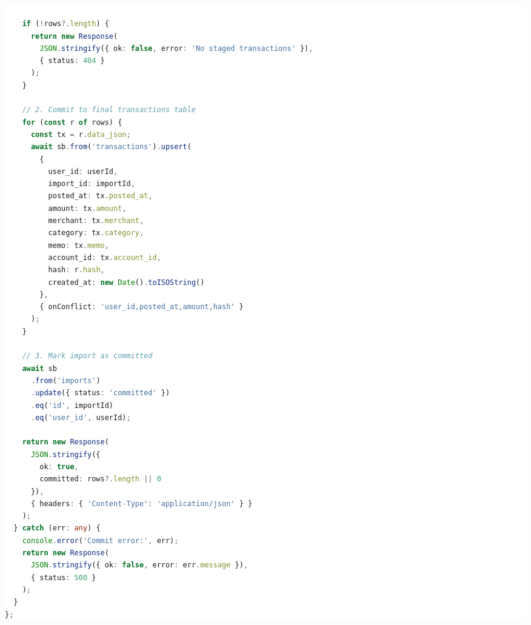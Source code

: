```typescript

    if (!rows?.length) {
      return new Response(
        JSON.stringify({ ok: false, error: 'No staged transactions' }),
        { status: 404 }
      );
    }

    // 2. Commit to final transactions table
    for (const r of rows) {
      const tx = r.data_json;
      await sb.from('transactions').upsert(
        {
          user_id: userId,
          import_id: importId,
          posted_at: tx.posted_at,
          amount: tx.amount,
          merchant: tx.merchant,
          category: tx.category,
          memo: tx.memo,
          account_id: tx.account_id,
          hash: r.hash,
          created_at: new Date().toISOString()
        },
        { onConflict: 'user_id,posted_at,amount,hash' }
      );
    }

    // 3. Mark import as committed
    await sb
      .from('imports')
      .update({ status: 'committed' })
      .eq('id', importId)
      .eq('user_id', userId);

    return new Response(
      JSON.stringify({
        ok: true,
        committed: rows?.length || 0
      }),
      { headers: { 'Content-Type': 'application/json' } }
    );
  } catch (err: any) {
    console.error('Commit error:', err);
    return new Response(
      JSON.stringify({ ok: false, error: err.message }),
      { status: 500 }
    );
  }
};
```

